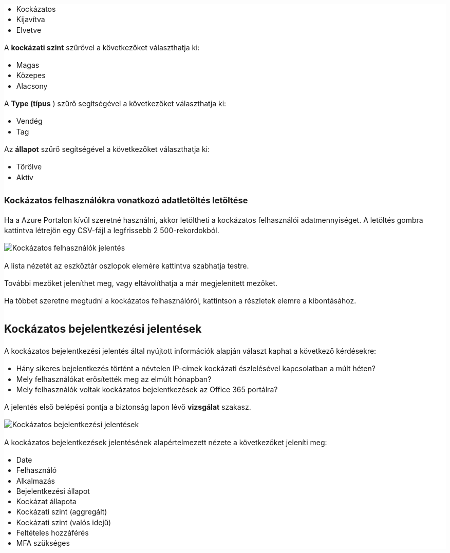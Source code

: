 - Kockázatos
- Kijavítva
- Elvetve

A **kockázati szint** szűrővel a következőket választhatja ki:

- Magas
- Közepes
- Alacsony

A **Type (típus** ) szűrő segítségével a következőket választhatja ki:

- Vendég
- Tag

Az **állapot** szűrő segítségével a következőket választhatja ki:

- Törölve
- Aktív

### <a name="download-risky-users-data"></a>Kockázatos felhasználókra vonatkozó adatletöltés letöltése

Ha a Azure Portalon kívül szeretné használni, akkor letöltheti a kockázatos felhasználói adatmennyiséget. A letöltés gombra kattintva létrejön egy CSV-fájl a legfrissebb 2 500-rekordokból. 

![Kockázatos felhasználók jelentés](./media/howto-investigate-risky-users-signins/07.png)

A lista nézetét az eszköztár oszlopok elemére kattintva szabhatja testre.
 
További mezőket jeleníthet meg, vagy eltávolíthatja a már megjelenített mezőket.
 
Ha többet szeretne megtudni a kockázatos felhasználóról, kattintson a részletek elemre a kibontásához.

## <a name="risky-sign-ins-report"></a>Kockázatos bejelentkezési jelentések

A kockázatos bejelentkezési jelentés által nyújtott információk alapján választ kaphat a következő kérdésekre:

- Hány sikeres bejelentkezés történt a névtelen IP-címek kockázati észlelésével kapcsolatban a múlt héten?
- Mely felhasználókat erősítették meg az elmúlt hónapban?
- Mely felhasználók voltak kockázatos bejelentkezések az Office 365 portálra?

A jelentés első belépési pontja a biztonság lapon lévő **vizsgálat** szakasz.

![Kockázatos bejelentkezési jelentések](./media/howto-investigate-risky-users-signins/02.png)

A kockázatos bejelentkezések jelentésének alapértelmezett nézete a következőket jeleníti meg:

- Date
- Felhasználó
- Alkalmazás
- Bejelentkezési állapot
- Kockázat állapota
- Kockázati szint (aggregált)
- Kockázati szint (valós idejű)
- Feltételes hozzáférés
- MFA szükséges  
